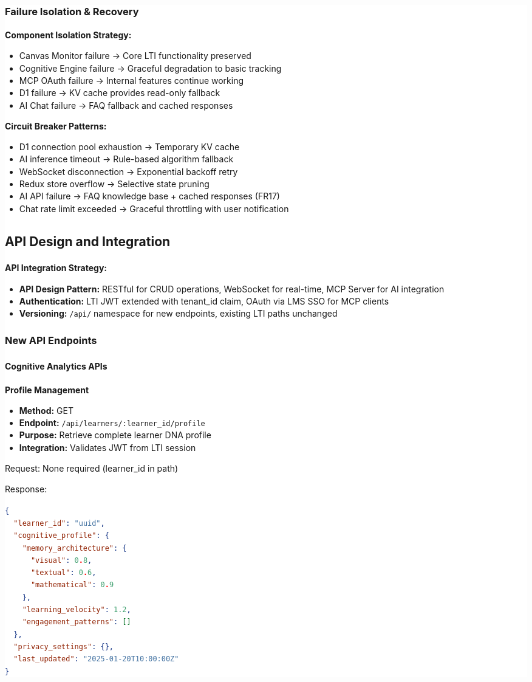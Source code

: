 ### Failure Isolation & Recovery

**Component Isolation Strategy:**

- Canvas Monitor failure → Core LTI functionality preserved
- Cognitive Engine failure → Graceful degradation to basic tracking
- MCP OAuth failure → Internal features continue working
- D1 failure → KV cache provides read-only fallback
- AI Chat failure → FAQ fallback and cached responses

**Circuit Breaker Patterns:**

- D1 connection pool exhaustion → Temporary KV cache
- AI inference timeout → Rule-based algorithm fallback
- WebSocket disconnection → Exponential backoff retry
- Redux store overflow → Selective state pruning
- AI API failure → FAQ knowledge base + cached responses (FR17)
- Chat rate limit exceeded → Graceful throttling with user notification

## API Design and Integration

**API Integration Strategy:**

- **API Design Pattern:** RESTful for CRUD operations, WebSocket for real-time, MCP Server for AI integration
- **Authentication:** LTI JWT extended with tenant_id claim, OAuth via LMS SSO for MCP clients
- **Versioning:** `/api/` namespace for new endpoints, existing LTI paths unchanged

### New API Endpoints

#### Cognitive Analytics APIs

**Profile Management**

- **Method:** GET
- **Endpoint:** `/api/learners/:learner_id/profile`
- **Purpose:** Retrieve complete learner DNA profile
- **Integration:** Validates JWT from LTI session

Request: None required (learner_id in path)

Response:

```json
{
  "learner_id": "uuid",
  "cognitive_profile": {
    "memory_architecture": {
      "visual": 0.8,
      "textual": 0.6,
      "mathematical": 0.9
    },
    "learning_velocity": 1.2,
    "engagement_patterns": []
  },
  "privacy_settings": {},
  "last_updated": "2025-01-20T10:00:00Z"
}
```
